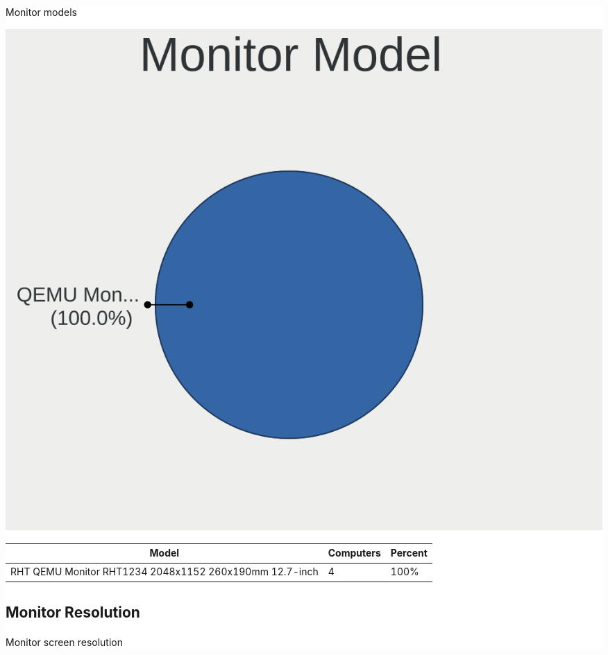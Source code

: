 Monitor models

![Monitor Model](./All/images/pie_chart/mon_model.svg)


| Model                                                  | Computers | Percent |
|--------------------------------------------------------|-----------|---------|
| RHT QEMU Monitor RHT1234 2048x1152 260x190mm 12.7-inch | 4         | 100%    |

Monitor Resolution
------------------

Monitor screen resolution
